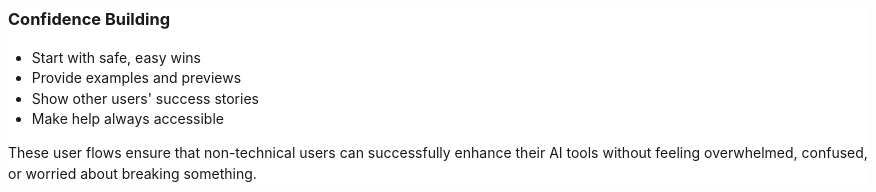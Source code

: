### Confidence Building
- Start with safe, easy wins
- Provide examples and previews
- Show other users' success stories
- Make help always accessible

These user flows ensure that non-technical users can successfully enhance their AI tools without feeling overwhelmed, confused, or worried about breaking something.